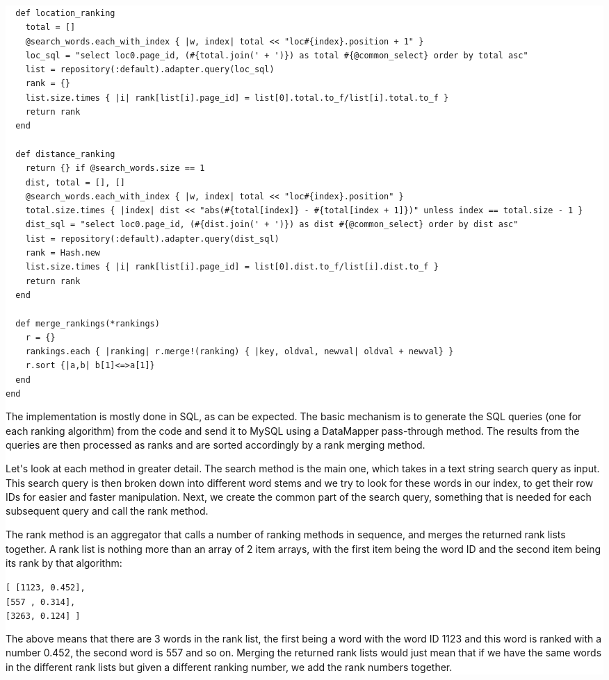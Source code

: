       def location_ranking
        total = []
        @search_words.each_with_index { |w, index| total << "loc#{index}.position + 1" }
        loc_sql = "select loc0.page_id, (#{total.join(' + ')}) as total #{@common_select} order by total asc" 
        list = repository(:default).adapter.query(loc_sql) 
        rank = {}
        list.size.times { |i| rank[list[i].page_id] = list[0].total.to_f/list[i].total.to_f }
        return rank
      end
  
      def distance_ranking
        return {} if @search_words.size == 1
        dist, total = [], []
        @search_words.each_with_index { |w, index| total << "loc#{index}.position" }    
        total.size.times { |index| dist << "abs(#{total[index]} - #{total[index + 1]})" unless index == total.size - 1 }    
        dist_sql = "select loc0.page_id, (#{dist.join(' + ')}) as dist #{@common_select} order by dist asc"  
        list = repository(:default).adapter.query(dist_sql) 
        rank = Hash.new
        list.size.times { |i| rank[list[i].page_id] = list[0].dist.to_f/list[i].dist.to_f }
        return rank
      end
  
      def merge_rankings(*rankings)
        r = {}
        rankings.each { |ranking| r.merge!(ranking) { |key, oldval, newval| oldval + newval} }
        r.sort {|a,b| b[1]<=>a[1]}    
      end
    end


The implementation is mostly done in SQL, as can be expected. The basic mechanism is to generate the SQL queries (one for each ranking algorithm) from the code and send it to MySQL using a DataMapper pass-through method. The results from the queries are then processed as ranks and are sorted accordingly by a rank merging method.

Let's look at each method in greater detail. The search method is the main one, which takes in a text string search query as input. This search query is then broken down into different word stems and we try to look for these words in our index, to get their row IDs for easier and faster manipulation. Next, we create the common part of the search query, something that is needed for each subsequent query and call the rank method.

The rank method is an aggregator that calls a number of ranking methods in sequence, and merges the returned rank lists together. A rank list is nothing more than an array of 2 item arrays, with the first item being the word ID and the second item being its rank by that algorithm:

    [ [1123, 0.452],
    [557 , 0.314],
    [3263, 0.124] ]

The above means that there are 3 words in the rank list, the first being a word with the word ID 1123 and this word is ranked with a number 0.452, the second word is 557 and so on. Merging the returned rank lists would just mean that if we have the same words in the different rank lists but given a different ranking number, we add the rank numbers together.
